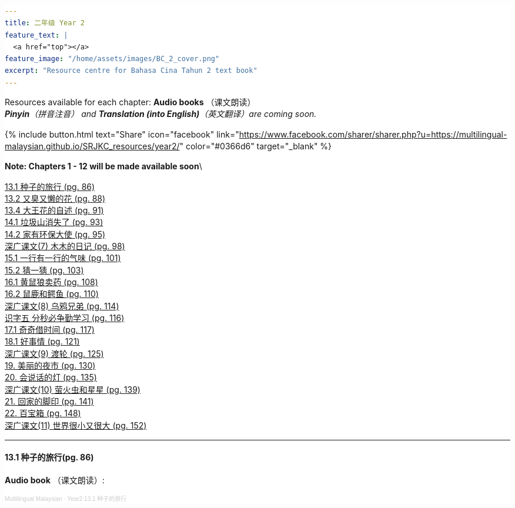 ```yaml
---
title: 二年级 Year 2 
feature_text: |
  <a href="top"></a>
feature_image: "/home/assets/images/BC_2_cover.png"
excerpt: "Resource centre for Bahasa Cina Tahun 2 text book"
---
```

Resources available for each chapter: **Audio books** （课文朗读）\
***Pinyin**（拼音注音） and **Translation (into English)**（英文翻译）are coming soon.*

{% include button.html text="Share" icon="facebook" link="https://www.facebook.com/sharer/sharer.php?u=https://multilingual-malaysian.github.io/SRJKC_resources/year2/" color="#0366d6" target="_blank" %} 

**Note: Chapters 1 - 12 will be made available soon**\

[13.1 种子的旅行 (pg. 86)](#13.1)\
[13.2 又臭又懒的花 (pg. 88)](#13.2)\
[13.4 大王花的自述 (pg. 91)](#13.4)\
[14.1 垃圾山消失了 (pg. 93)](#14.1)\
[14.2 家有环保大使 (pg. 95)](#14.2)\
[深广课文(7) 木木的日记 (pg. 98)](#additional7)\
[15.1 一行有一行的气味 (pg. 101)](#15.1)\
[15.2 猜一猜 (pg. 103)](#15.2)\
[16.1 黄鼠狼卖药 (pg. 108)](#16.1)\
[16.2 鼠鹿和鳄鱼 (pg. 110)](#16.2)\
[深广课文(8) 乌鸦兄弟 (pg. 114)](#additional8)\
[识字五 分秒必争勤学习 (pg. 116)](#words5)\
[17.1 奇奇借时间 (pg. 117)](#17.1)\
[18.1 好事情 (pg. 121)](#18.1)\
[深广课文(9) 渡轮 (pg. 125)](#additional9)\
[19. 美丽的夜市 (pg. 130)](#19.1)\
[20. 会说话的灯 (pg. 135)](#20.1)\
[深广课文(10) 萤火虫和星星 (pg. 139)](#additional10)\
[21. 回家的脚印 (pg. 141)](#21.1)\
[22. 百宝箱 (pg. 148)](#22.1)\
[深广课文(11) 世界很小又很大 (pg. 152)](#additional11)

----
#### 13.1 种子的旅行<a name="13.1"></a>(pg. 86)
**Audio book** （课文朗读）:
<iframe width="70%" height="150" scrolling="no" frameborder="no" allow="autoplay" src="https://w.soundcloud.com/player/?url=https%3A//api.soundcloud.com/tracks/1339052146&color=%23ff5500&auto_play=false&hide_related=false&show_comments=true&show_user=true&show_reposts=false&show_teaser=true&visual=true"></iframe><div style="font-size: 10px; color: #cccccc;line-break: anywhere;word-break: normal;overflow: hidden;white-space: nowrap;text-overflow: ellipsis; font-family: Interstate,Lucida Grande,Lucida Sans Unicode,Lucida Sans,Garuda,Verdana,Tahoma,sans-serif;font-weight: 100;"><a href="https://soundcloud.com/multilingual-malaysian" title="Multilingual Malaysian" target="_blank" style="color: #cccccc; text-decoration: none;">Multilingual Malaysian</a> · <a href="https://soundcloud.com/multilingual-malaysian/year2-131" title="Year2 13.1 种子的旅行" target="_blank" style="color: #cccccc; text-decoration: none;">Year2 13.1 种子的旅行</a></div>
